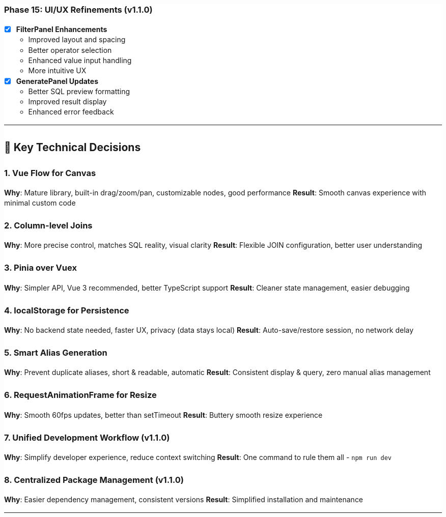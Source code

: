 ### Phase 15: UI/UX Refinements (v1.1.0)
- [x] **FilterPanel Enhancements**
  - Improved layout and spacing
  - Better operator selection
  - Enhanced value input handling
  - More intuitive UX
- [x] **GeneratePanel Updates**
  - Better SQL preview formatting
  - Improved result display
  - Enhanced error feedback

---

## 🔑 Key Technical Decisions

### 1. **Vue Flow for Canvas**
**Why**: Mature library, built-in drag/zoom/pan, customizable nodes, good performance
**Result**: Smooth canvas experience with minimal custom code

### 2. **Column-level Joins**
**Why**: More precise control, matches SQL reality, visual clarity
**Result**: Flexible JOIN configuration, better user understanding

### 3. **Pinia over Vuex**
**Why**: Simpler API, Vue 3 recommended, better TypeScript support
**Result**: Cleaner state management, easier debugging

### 4. **localStorage for Persistence**
**Why**: No backend state needed, faster UX, privacy (data stays local)
**Result**: Auto-save/restore session, no network delay

### 5. **Smart Alias Generation**
**Why**: Prevent duplicate aliases, short & readable, automatic
**Result**: Consistent display & query, zero manual alias management

### 6. **RequestAnimationFrame for Resize**
**Why**: Smooth 60fps updates, better than setTimeout
**Result**: Buttery smooth resize experience

### 7. **Unified Development Workflow (v1.1.0)**
**Why**: Simplify developer experience, reduce context switching
**Result**: One command to rule them all - `npm run dev`

### 8. **Centralized Package Management (v1.1.0)**
**Why**: Easier dependency management, consistent versions
**Result**: Simplified installation and maintenance

---
